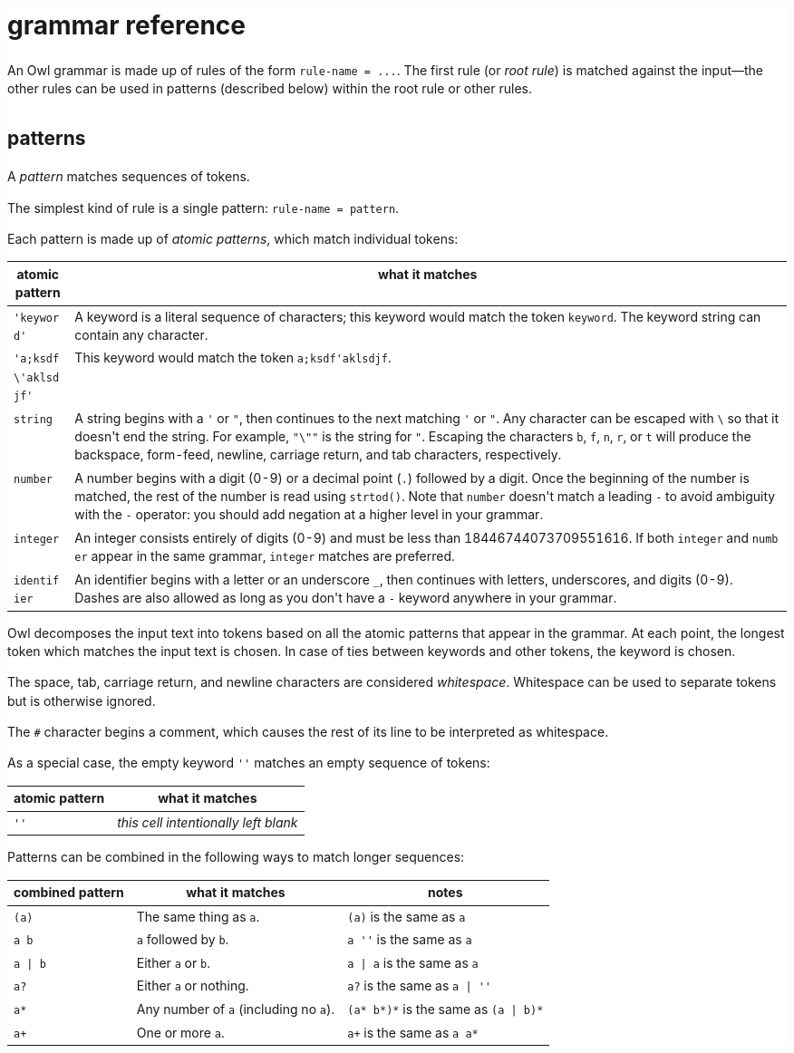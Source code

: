 # grammar reference

An Owl grammar is made up of rules of the form `rule-name = ...`.  The first rule (or *root rule*) is matched against the input—the other rules can be used in patterns (described below) within the root rule or other rules.

## patterns

A *pattern* matches sequences of tokens.

The simplest kind of rule is a single pattern: `rule-name = pattern`.

Each pattern is made up of *atomic patterns*, which match individual tokens:

| atomic pattern | what it matches |
| --- | --- |
| `'keyword'` | A keyword is a literal sequence of characters; this keyword would match the token `keyword`.  The keyword string can contain any character. |
| `'a;ksdf\'aklsdjf'` | This keyword would match the token `a;ksdf'aklsdjf`. |
| `string` | A string begins with a `'` or `"`, then continues to the next matching `'` or `"`.  Any character can be escaped with `\` so that it doesn't end the string.  For example, `"\""` is the string for `"`.  Escaping the characters `b`, `f`, `n`, `r`, or `t` will produce the backspace, form-feed, newline, carriage return, and tab characters, respectively. |
| `number` | A number begins with a digit (0-9) or a decimal point (`.`) followed by a digit.  Once the beginning of the number is matched, the rest of the number is read using `strtod()`.  Note that `number` doesn't match a leading `-` to avoid ambiguity with the `-` operator: you should add negation at a higher level in your grammar. |
| `integer` | An integer consists entirely of digits (0-9) and must be less than 18446744073709551616.  If both `integer` and `number` appear in the same grammar, `integer` matches are preferred. |
| `identifier` | An identifier begins with a letter or an underscore `_`, then continues with letters, underscores, and digits (0-9).  Dashes are also allowed as long as you don't have a `-` keyword anywhere in your grammar. |

Owl decomposes the input text into tokens based on all the atomic patterns that appear in the grammar.  At each point, the longest token which matches the input text is chosen.  In case of ties between keywords and other tokens, the keyword is chosen.

The space, tab, carriage return, and newline characters are considered *whitespace*.  Whitespace can be used to separate tokens but is otherwise ignored.

The `#` character begins a comment, which causes the rest of its line to be interpreted as whitespace.

As a special case, the empty keyword `''` matches an empty sequence of tokens:

| atomic pattern | what it matches |
| --- | --- |
| `''` | *this cell intentionally left blank* |

Patterns can be combined in the following ways to match longer sequences:

| combined pattern | what it matches | notes |
| --- | --- | --- |
| `(a)` | The same thing as `a`. | `(a)` is the same as `a` |
| `a b` | `a` followed by `b`. | `a ''` is the same as `a` |
| `a \| b` | Either `a` or `b`. | `a \| a` is the same as `a` |
| `a?` | Either `a` or nothing. | `a?` is the same as `a \| ''` |
| `a*` | Any number of `a` (including no `a`). | `(a* b*)*` is the same as `(a \| b)*` |
| `a+` | One or more `a`. | `a+` is the same as `a a*` |
